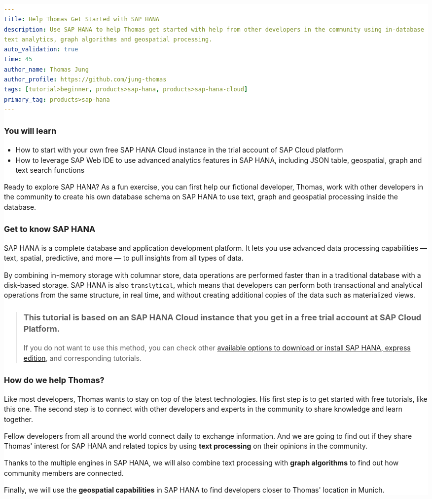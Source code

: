 ```yaml
---
title: Help Thomas Get Started with SAP HANA
description: Use SAP HANA to help Thomas get started with help from other developers in the community using in-database text analytics, graph algorithms and geospatial processing.
auto_validation: true
time: 45
author_name: Thomas Jung
author_profile: https://github.com/jung-thomas
tags: [tutorial>beginner, products>sap-hana, products>sap-hana-cloud]
primary_tag: products>sap-hana
---
```


### You will learn
  - How to start with your own free SAP HANA Cloud instance in the trial account of SAP Cloud platform
  - How to leverage SAP Web IDE to use advanced analytics features in SAP HANA, including JSON table, geospatial, graph and text search functions

Ready to explore SAP HANA? As a fun exercise, you can first help our fictional developer, Thomas, work with other developers in the community to create his own database schema on SAP HANA to use text, graph and geospatial processing inside the database.

### Get to know SAP HANA
SAP HANA is a complete database and application development platform. It lets you use advanced data processing capabilities — text, spatial, predictive, and more — to pull insights from all types of data.

By combining in-memory storage with columnar store, data operations are performed faster than in a traditional database with a disk-based storage. SAP HANA is also `translytical`, which means that developers can perform both transactional and analytical operations from the same structure, in real time, and without creating additional copies of the data such as materialized views.

> ### This tutorial is based on an SAP HANA Cloud instance that you get in a free trial account at SAP Cloud Platform.
> If you do not want to use this method, you can check other [available options to download or install SAP HANA, express edition](https://developers.sap.com/topics/hana.html), and corresponding tutorials.

### How do we help Thomas?
Like most developers, Thomas wants to stay on top of the latest technologies. His first step is to get started with free tutorials, like this one. The second step is to connect with other developers and experts in the community to share knowledge and learn together.

Fellow developers from all around the world connect daily to exchange information. And we are going to find out if they share Thomas' interest for SAP HANA and related topics by using **text processing** on their opinions in the community.

Thanks to the multiple engines in SAP HANA, we will also combine text processing with **graph algorithms** to find out how community members are connected.

Finally, we will use the **geospatial capabilities** in SAP HANA to find developers closer to Thomas' location in Munich.
